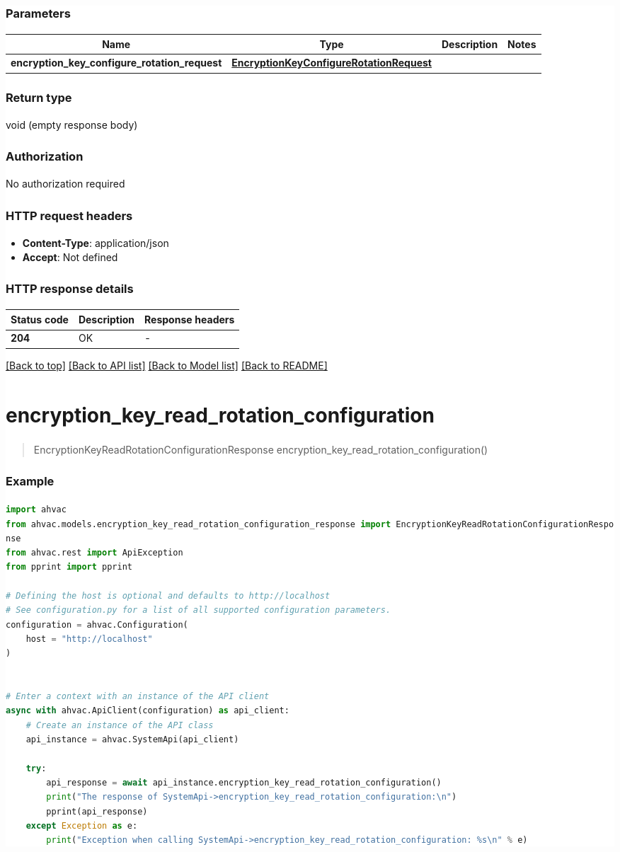 

### Parameters


Name | Type | Description  | Notes
------------- | ------------- | ------------- | -------------
 **encryption_key_configure_rotation_request** | [**EncryptionKeyConfigureRotationRequest**](EncryptionKeyConfigureRotationRequest.md)|  | 

### Return type

void (empty response body)

### Authorization

No authorization required

### HTTP request headers

 - **Content-Type**: application/json
 - **Accept**: Not defined

### HTTP response details

| Status code | Description | Response headers |
|-------------|-------------|------------------|
**204** | OK |  -  |

[[Back to top]](#) [[Back to API list]](../README.md#documentation-for-api-endpoints) [[Back to Model list]](../README.md#documentation-for-models) [[Back to README]](../README.md)

# **encryption_key_read_rotation_configuration**
> EncryptionKeyReadRotationConfigurationResponse encryption_key_read_rotation_configuration()



### Example


```python
import ahvac
from ahvac.models.encryption_key_read_rotation_configuration_response import EncryptionKeyReadRotationConfigurationResponse
from ahvac.rest import ApiException
from pprint import pprint

# Defining the host is optional and defaults to http://localhost
# See configuration.py for a list of all supported configuration parameters.
configuration = ahvac.Configuration(
    host = "http://localhost"
)


# Enter a context with an instance of the API client
async with ahvac.ApiClient(configuration) as api_client:
    # Create an instance of the API class
    api_instance = ahvac.SystemApi(api_client)

    try:
        api_response = await api_instance.encryption_key_read_rotation_configuration()
        print("The response of SystemApi->encryption_key_read_rotation_configuration:\n")
        pprint(api_response)
    except Exception as e:
        print("Exception when calling SystemApi->encryption_key_read_rotation_configuration: %s\n" % e)
```